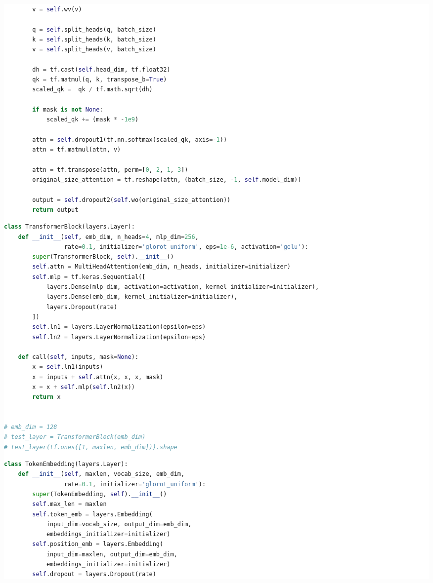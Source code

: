 ```python
        v = self.wv(v)  

        q = self.split_heads(q, batch_size) 
        k = self.split_heads(k, batch_size)  
        v = self.split_heads(v, batch_size) 

        dh = tf.cast(self.head_dim, tf.float32)
        qk = tf.matmul(q, k, transpose_b=True)
        scaled_qk =  qk / tf.math.sqrt(dh)
        
        if mask is not None:
            scaled_qk += (mask * -1e9) 

        attn = self.dropout1(tf.nn.softmax(scaled_qk, axis=-1))
        attn = tf.matmul(attn, v) 

        attn = tf.transpose(attn, perm=[0, 2, 1, 3]) 
        original_size_attention = tf.reshape(attn, (batch_size, -1, self.model_dim)) 

        output = self.dropout2(self.wo(original_size_attention))
        return output
```


```python
class TransformerBlock(layers.Layer):
    def __init__(self, emb_dim, n_heads=4, mlp_dim=256, 
                 rate=0.1, initializer='glorot_uniform', eps=1e-6, activation='gelu'):
        super(TransformerBlock, self).__init__()
        self.attn = MultiHeadAttention(emb_dim, n_heads, initializer=initializer)
        self.mlp = tf.keras.Sequential([
            layers.Dense(mlp_dim, activation=activation, kernel_initializer=initializer), 
            layers.Dense(emb_dim, kernel_initializer=initializer),
            layers.Dropout(rate)
        ])
        self.ln1 = layers.LayerNormalization(epsilon=eps)
        self.ln2 = layers.LayerNormalization(epsilon=eps)

    def call(self, inputs, mask=None):
        x = self.ln1(inputs)
        x = inputs + self.attn(x, x, x, mask) 
        x = x + self.mlp(self.ln2(x))
        return x
    
    
# emb_dim = 128
# test_layer = TransformerBlock(emb_dim)
# test_layer(tf.ones([1, maxlen, emb_dim])).shape
```


```python
class TokenEmbedding(layers.Layer):
    def __init__(self, maxlen, vocab_size, emb_dim, 
                 rate=0.1, initializer='glorot_uniform'):
        super(TokenEmbedding, self).__init__()
        self.max_len = maxlen
        self.token_emb = layers.Embedding(
            input_dim=vocab_size, output_dim=emb_dim, 
            embeddings_initializer=initializer)
        self.position_emb = layers.Embedding(
            input_dim=maxlen, output_dim=emb_dim, 
            embeddings_initializer=initializer)
        self.dropout = layers.Dropout(rate)

```